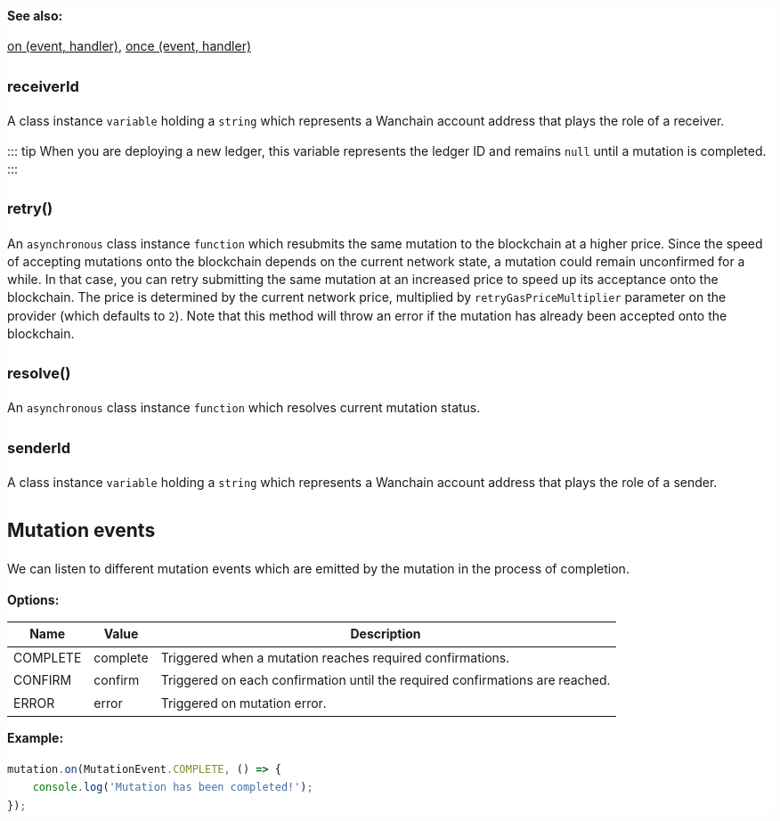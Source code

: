 **See also:**

[on (event, handler)](#on-event-handler), [once (event, handler)](#once-event-handler)

### receiverId

A class instance `variable` holding a `string` which represents a Wanchain account address that plays the role of a receiver.

::: tip
When you are deploying a new ledger, this variable represents the ledger ID and remains `null` until a mutation is completed.
:::

### retry()

An `asynchronous` class instance `function` which resubmits the same mutation to the blockchain at a higher price. Since the speed of accepting mutations onto the blockchain depends on the current network state, a mutation could remain unconfirmed for a while. In that case, you can retry submitting the same mutation at an increased price to speed up its acceptance onto the blockchain. The price is determined by the current network price, multiplied by `retryGasPriceMultiplier` parameter on the provider (which defaults to `2`). Note that this method will throw an error if the mutation has already been accepted onto the blockchain.

### resolve()

An `asynchronous` class instance `function` which resolves current mutation status.

### senderId

A class instance `variable` holding a `string` which represents a Wanchain account address that plays the role of a sender.

## Mutation events

We can listen to different mutation events which are emitted by the mutation in the process of completion.

**Options:**

| Name | Value | Description
|-|-|-
| COMPLETE | complete | Triggered when a mutation reaches required confirmations.
| CONFIRM | confirm | Triggered on each confirmation until the required confirmations are reached.
| ERROR | error | Triggered on mutation error.

**Example:**

```ts
mutation.on(MutationEvent.COMPLETE, () => {
    console.log('Mutation has been completed!');
});
```
